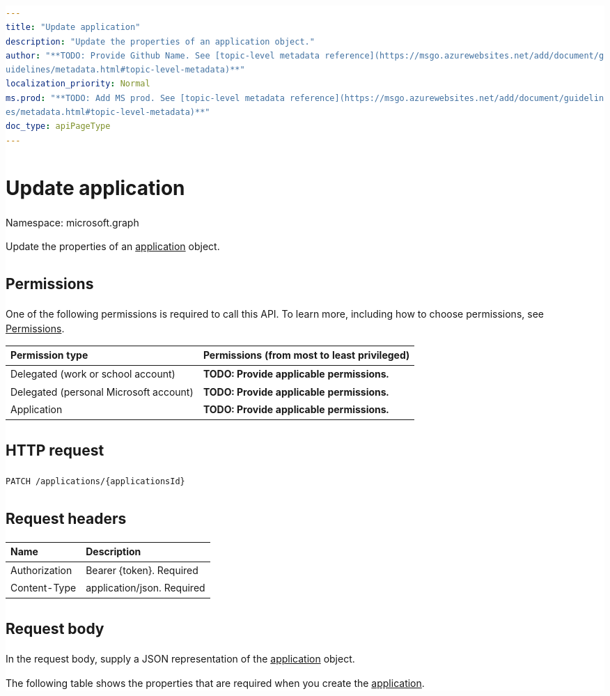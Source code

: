 ```yaml
---
title: "Update application"
description: "Update the properties of an application object."
author: "**TODO: Provide Github Name. See [topic-level metadata reference](https://msgo.azurewebsites.net/add/document/guidelines/metadata.html#topic-level-metadata)**"
localization_priority: Normal
ms.prod: "**TODO: Add MS prod. See [topic-level metadata reference](https://msgo.azurewebsites.net/add/document/guidelines/metadata.html#topic-level-metadata)**"
doc_type: apiPageType
---
```


# Update application

Namespace: microsoft.graph

Update the properties of an [application](../resources/application.md) object.

## Permissions
One of the following permissions is required to call this API. To learn more, including how to choose permissions, see [Permissions](/concepts/permissions-reference.md).

|Permission type|Permissions (from most to least privileged)|
|:---|:---|
|Delegated (work or school account)|**TODO: Provide applicable permissions.**|
|Delegated (personal Microsoft account)|**TODO: Provide applicable permissions.**|
|Application|**TODO: Provide applicable permissions.**|

## HTTP request

``` http
PATCH /applications/{applicationsId}
```

## Request headers
|Name|Description|
|:---|:---|
|Authorization|Bearer {token}. Required|
|Content-Type|application/json. Required|

## Request body
In the request body, supply a JSON representation of the [application](../resources/application.md) object.

The following table shows the properties that are required when you create the [application](../resources/application.md).
